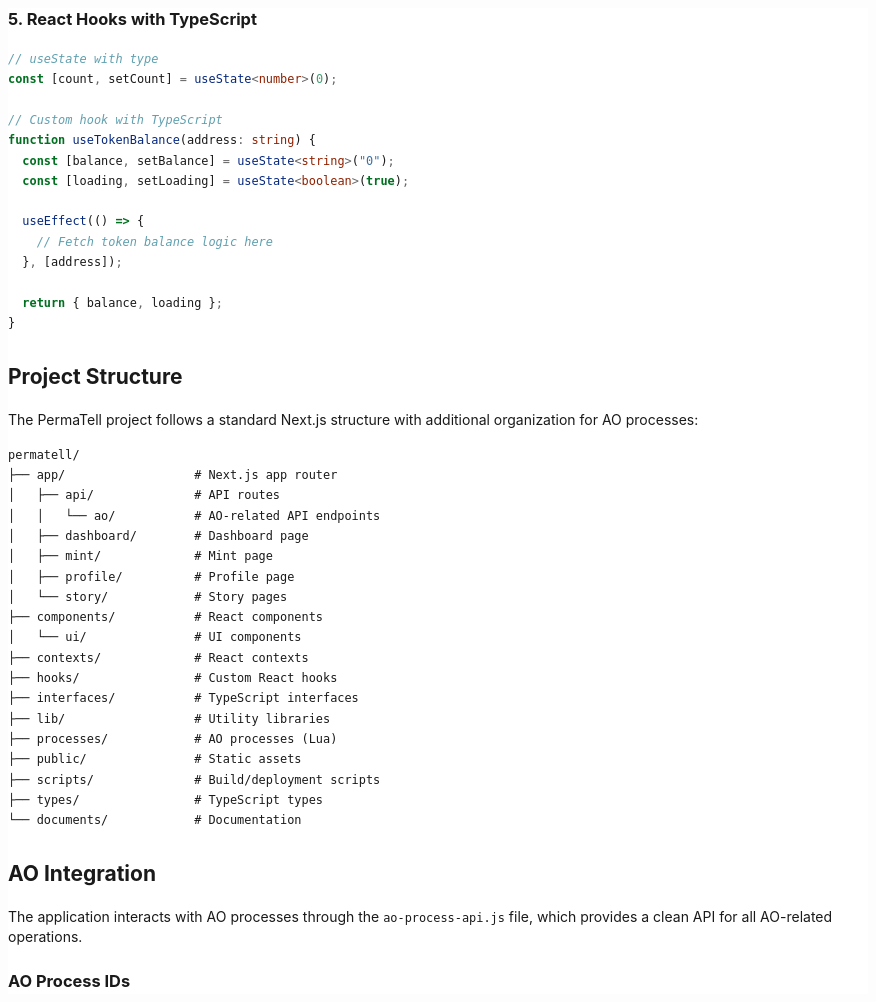 
### 5. React Hooks with TypeScript

```typescript
// useState with type
const [count, setCount] = useState<number>(0);

// Custom hook with TypeScript
function useTokenBalance(address: string) {
  const [balance, setBalance] = useState<string>("0");
  const [loading, setLoading] = useState<boolean>(true);
  
  useEffect(() => {
    // Fetch token balance logic here
  }, [address]);
  
  return { balance, loading };
}
```

## Project Structure

The PermaTell project follows a standard Next.js structure with additional organization for AO processes:

```
permatell/
├── app/                  # Next.js app router
│   ├── api/              # API routes
│   │   └── ao/           # AO-related API endpoints
│   ├── dashboard/        # Dashboard page
│   ├── mint/             # Mint page
│   ├── profile/          # Profile page
│   └── story/            # Story pages
├── components/           # React components
│   └── ui/               # UI components
├── contexts/             # React contexts
├── hooks/                # Custom React hooks
├── interfaces/           # TypeScript interfaces
├── lib/                  # Utility libraries
├── processes/            # AO processes (Lua)
├── public/               # Static assets
├── scripts/              # Build/deployment scripts
├── types/                # TypeScript types
└── documents/            # Documentation
```

## AO Integration

The application interacts with AO processes through the `ao-process-api.js` file, which provides a clean API for all AO-related operations.

### AO Process IDs
